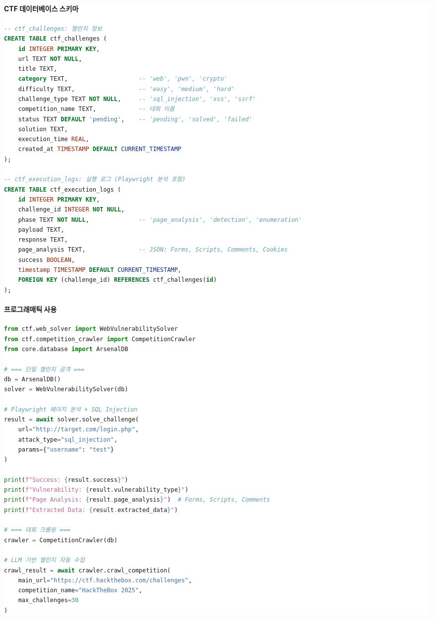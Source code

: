 #### CTF 데이터베이스 스키마

```sql
-- ctf_challenges: 챌린지 정보
CREATE TABLE ctf_challenges (
    id INTEGER PRIMARY KEY,
    url TEXT NOT NULL,
    title TEXT,
    category TEXT,                    -- 'web', 'pwn', 'crypto'
    difficulty TEXT,                  -- 'easy', 'medium', 'hard'
    challenge_type TEXT NOT NULL,     -- 'sql_injection', 'xss', 'ssrf'
    competition_name TEXT,            -- 대회 이름
    status TEXT DEFAULT 'pending',    -- 'pending', 'solved', 'failed'
    solution TEXT,
    execution_time REAL,
    created_at TIMESTAMP DEFAULT CURRENT_TIMESTAMP
);

-- ctf_execution_logs: 실행 로그 (Playwright 분석 포함)
CREATE TABLE ctf_execution_logs (
    id INTEGER PRIMARY KEY,
    challenge_id INTEGER NOT NULL,
    phase TEXT NOT NULL,              -- 'page_analysis', 'detection', 'enumeration'
    payload TEXT,
    response TEXT,
    page_analysis TEXT,               -- JSON: Forms, Scripts, Comments, Cookies
    success BOOLEAN,
    timestamp TIMESTAMP DEFAULT CURRENT_TIMESTAMP,
    FOREIGN KEY (challenge_id) REFERENCES ctf_challenges(id)
);
```

#### 프로그래매틱 사용

```python
from ctf.web_solver import WebVulnerabilitySolver
from ctf.competition_crawler import CompetitionCrawler
from core.database import ArsenalDB

# === 단일 챌린지 공격 ===
db = ArsenalDB()
solver = WebVulnerabilitySolver(db)

# Playwright 페이지 분석 + SQL Injection
result = await solver.solve_challenge(
    url="http://target.com/login.php",
    attack_type="sql_injection",
    params={"username": "test"}
)

print(f"Success: {result.success}")
print(f"Vulnerability: {result.vulnerability_type}")
print(f"Page Analysis: {result.page_analysis}")  # Forms, Scripts, Comments
print(f"Extracted Data: {result.extracted_data}")

# === 대회 크롤링 ===
crawler = CompetitionCrawler(db)

# LLM 기반 챌린지 자동 수집
crawl_result = await crawler.crawl_competition(
    main_url="https://ctf.hackthebox.com/challenges",
    competition_name="HackTheBox 2025",
    max_challenges=30
)

```
